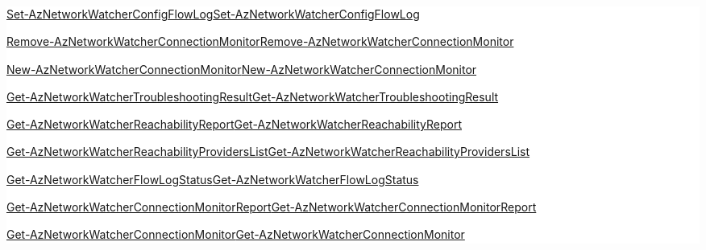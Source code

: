 [<span data-ttu-id="db6aa-157">Set-AzNetworkWatcherConfigFlowLog</span><span class="sxs-lookup"><span data-stu-id="db6aa-157">Set-AzNetworkWatcherConfigFlowLog</span></span>](./Set-AzNetworkWatcherConfigFlowLog.md)

[<span data-ttu-id="db6aa-158">Remove-AzNetworkWatcherConnectionMonitor</span><span class="sxs-lookup"><span data-stu-id="db6aa-158">Remove-AzNetworkWatcherConnectionMonitor</span></span>](./Remove-AzNetworkWatcherConnectionMonitor.md)

[<span data-ttu-id="db6aa-159">New-AzNetworkWatcherConnectionMonitor</span><span class="sxs-lookup"><span data-stu-id="db6aa-159">New-AzNetworkWatcherConnectionMonitor</span></span>](./New-AzNetworkWatcherConnectionMonitor.md)

[<span data-ttu-id="db6aa-160">Get-AzNetworkWatcherTroubleshootingResult</span><span class="sxs-lookup"><span data-stu-id="db6aa-160">Get-AzNetworkWatcherTroubleshootingResult</span></span>](./Get-AzNetworkWatcherTroubleshootingResult.md)

[<span data-ttu-id="db6aa-161">Get-AzNetworkWatcherReachabilityReport</span><span class="sxs-lookup"><span data-stu-id="db6aa-161">Get-AzNetworkWatcherReachabilityReport</span></span>](./Get-AzNetworkWatcherReachabilityReport.md)

[<span data-ttu-id="db6aa-162">Get-AzNetworkWatcherReachabilityProvidersList</span><span class="sxs-lookup"><span data-stu-id="db6aa-162">Get-AzNetworkWatcherReachabilityProvidersList</span></span>](./Get-AzNetworkWatcherReachabilityProvidersList.md)

[<span data-ttu-id="db6aa-163">Get-AzNetworkWatcherFlowLogStatus</span><span class="sxs-lookup"><span data-stu-id="db6aa-163">Get-AzNetworkWatcherFlowLogStatus</span></span>](./Get-AzNetworkWatcherFlowLogStatus.md)

[<span data-ttu-id="db6aa-164">Get-AzNetworkWatcherConnectionMonitorReport</span><span class="sxs-lookup"><span data-stu-id="db6aa-164">Get-AzNetworkWatcherConnectionMonitorReport</span></span>](./Get-AzNetworkWatcherConnectionMonitorReport.md)

[<span data-ttu-id="db6aa-165">Get-AzNetworkWatcherConnectionMonitor</span><span class="sxs-lookup"><span data-stu-id="db6aa-165">Get-AzNetworkWatcherConnectionMonitor</span></span>](./Get-AzNetworkWatcherConnectionMonitor)
